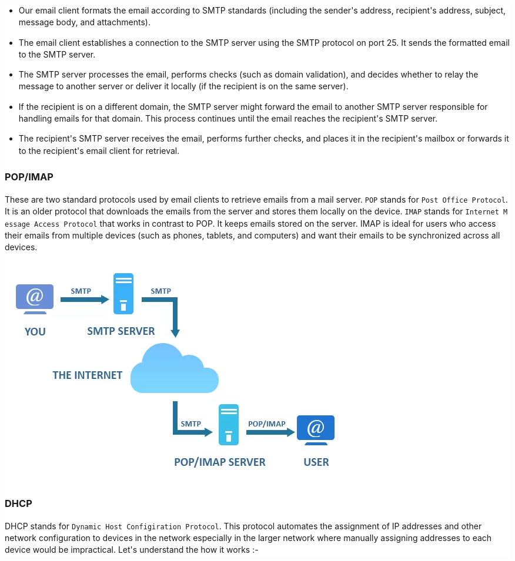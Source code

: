  - Our email client formats the email according to SMTP standards (including the sender's address, recipient's address, subject, message body, and attachments).

 - The email client establishes a connection to the SMTP server using the SMTP protocol on port 25. It sends the formatted email to the SMTP server.

 - The SMTP server processes the email, performs checks (such as domain validation), and decides whether to relay the message to another server or deliver it locally (if the recipient is on the same server).

 - If the recipient is on a different domain, the SMTP server might forward the email to another SMTP server responsible for handling emails for that domain. This process continues until the email reaches the recipient's SMTP server.

 - The recipient's SMTP server receives the email, performs further checks, and places it in the recipient's mailbox or forwards it to the recipient's email client for retrieval.
 
 
### POP/IMAP 

These are two standard protocols used by email clients to retrieve emails from a mail server. ```POP``` stands for ```Post Office Protocol```. It is an older protocol that downloads the emails from the server and stores them locally on the device. ```IMAP``` stands for ```Internet Message Access Protocol``` that works in contrast to POP. It keeps emails stored on the server. IMAP is ideal for users who access their emails from multiple devices (such as phones, tablets, and computers) and want their emails to be synchronized across all devices. 

![smtp](/assets/Networking/smtp.jpg)

### DHCP

DHCP stands for ```Dynamic Host Configiration Protocol```. This protocol automates the assignment of IP addresses and other network configuration to devices in the network especially in the larger network where manually assigning addresses to each device would be impractical. Let's understand the how it works :-
